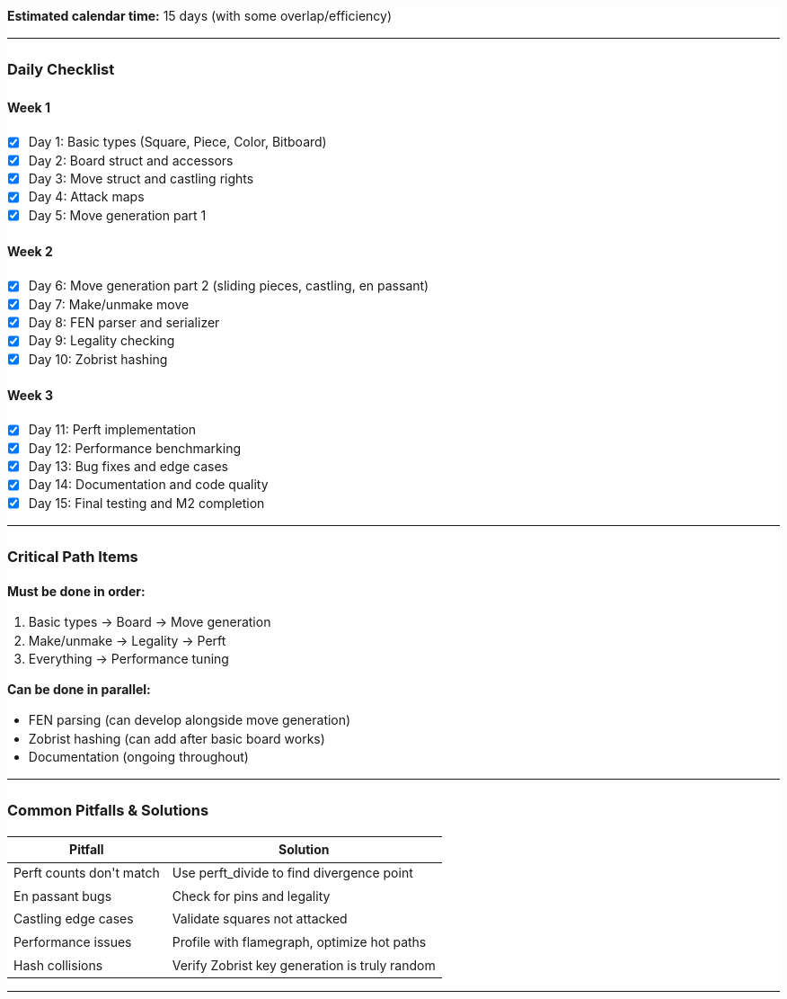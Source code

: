 **Estimated calendar time:** 15 days (with some overlap/efficiency)

---

### Daily Checklist

#### Week 1

- [x] Day 1: Basic types (Square, Piece, Color, Bitboard)
- [x] Day 2: Board struct and accessors
- [x] Day 3: Move struct and castling rights
- [x] Day 4: Attack maps
- [x] Day 5: Move generation part 1

#### Week 2

- [x] Day 6: Move generation part 2 (sliding pieces, castling, en passant)
- [x] Day 7: Make/unmake move
- [x] Day 8: FEN parser and serializer
- [x] Day 9: Legality checking
- [x] Day 10: Zobrist hashing

#### Week 3

- [x] Day 11: Perft implementation
- [x] Day 12: Performance benchmarking
- [x] Day 13: Bug fixes and edge cases
- [x] Day 14: Documentation and code quality
- [x] Day 15: Final testing and M2 completion

---

### Critical Path Items

**Must be done in order:**

1. Basic types → Board → Move generation
2. Make/unmake → Legality → Perft
3. Everything → Performance tuning

**Can be done in parallel:**

- FEN parsing (can develop alongside move generation)
- Zobrist hashing (can add after basic board works)
- Documentation (ongoing throughout)

---

### Common Pitfalls & Solutions

| Pitfall                  | Solution                                      |
| ------------------------ | --------------------------------------------- |
| Perft counts don't match | Use perft_divide to find divergence point     |
| En passant bugs          | Check for pins and legality                   |
| Castling edge cases      | Validate squares not attacked                 |
| Performance issues       | Profile with flamegraph, optimize hot paths   |
| Hash collisions          | Verify Zobrist key generation is truly random |

---